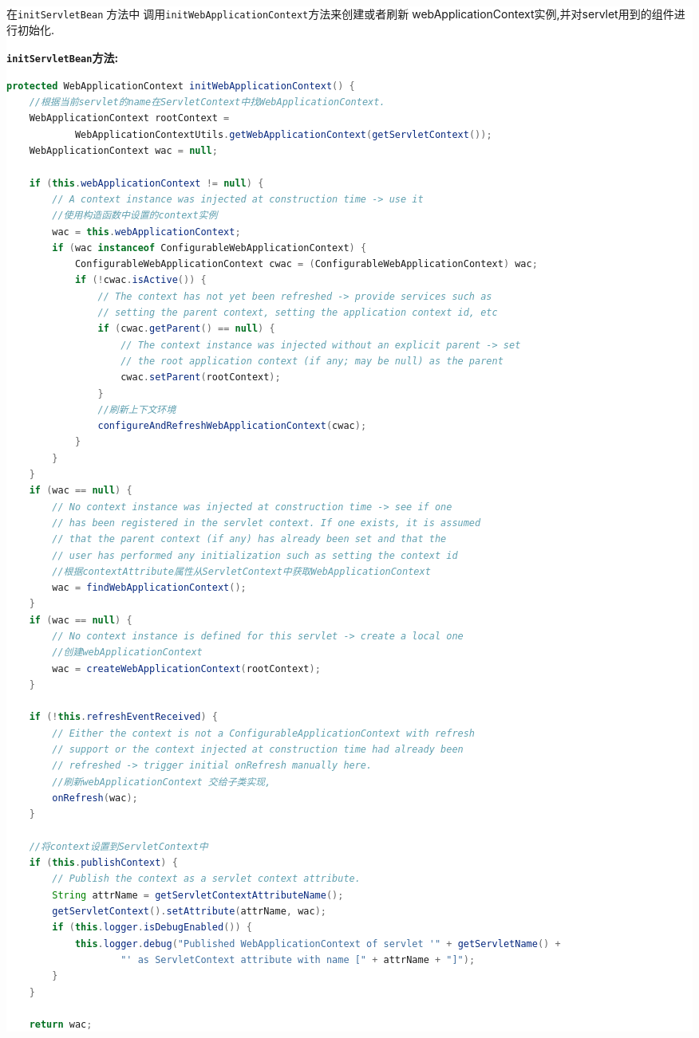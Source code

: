 在`initServletBean` 方法中 调用`initWebApplicationContext`方法来创建或者刷新 webApplicationContext实例,并对servlet用到的组件进行初始化. 

**`initServletBean`方法:**

```java
protected WebApplicationContext initWebApplicationContext() {
    //根据当前servlet的name在ServletContext中找WebApplicationContext.
    WebApplicationContext rootContext =
            WebApplicationContextUtils.getWebApplicationContext(getServletContext());
    WebApplicationContext wac = null;

    if (this.webApplicationContext != null) {
        // A context instance was injected at construction time -> use it
        //使用构造函数中设置的context实例
        wac = this.webApplicationContext;
        if (wac instanceof ConfigurableWebApplicationContext) {
            ConfigurableWebApplicationContext cwac = (ConfigurableWebApplicationContext) wac;
            if (!cwac.isActive()) {
                // The context has not yet been refreshed -> provide services such as
                // setting the parent context, setting the application context id, etc
                if (cwac.getParent() == null) {
                    // The context instance was injected without an explicit parent -> set
                    // the root application context (if any; may be null) as the parent
                    cwac.setParent(rootContext);
                }
                //刷新上下文环境
                configureAndRefreshWebApplicationContext(cwac);
            }
        }
    }
    if (wac == null) {
        // No context instance was injected at construction time -> see if one
        // has been registered in the servlet context. If one exists, it is assumed
        // that the parent context (if any) has already been set and that the
        // user has performed any initialization such as setting the context id
        //根据contextAttribute属性从ServletContext中获取WebApplicationContext
        wac = findWebApplicationContext();
    }
    if (wac == null) {
        // No context instance is defined for this servlet -> create a local one
        //创建webApplicationContext
        wac = createWebApplicationContext(rootContext);
    }

    if (!this.refreshEventReceived) {
        // Either the context is not a ConfigurableApplicationContext with refresh
        // support or the context injected at construction time had already been
        // refreshed -> trigger initial onRefresh manually here.
        //刷新webApplicationContext 交给子类实现,
        onRefresh(wac);
    }

    //将context设置到ServletContext中
    if (this.publishContext) {
        // Publish the context as a servlet context attribute.
        String attrName = getServletContextAttributeName();
        getServletContext().setAttribute(attrName, wac);
        if (this.logger.isDebugEnabled()) {
            this.logger.debug("Published WebApplicationContext of servlet '" + getServletName() +
                    "' as ServletContext attribute with name [" + attrName + "]");
        }
    }

    return wac;
```